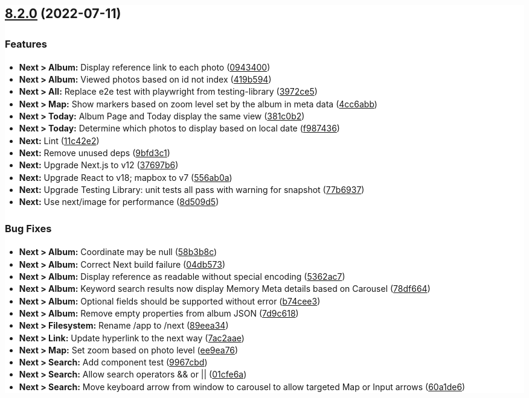## [8.2.0](https://github.com/danactive/history/compare/v8.1.0...v8.2.0) (2022-07-11)


### Features

* **Next > Album:** Display reference link to each photo ([0943400](https://github.com/danactive/history/commit/0943400937024266cc27f7822c4c5155a850e81f))
* **Next > Album:** Viewed photos based on id not index ([419b594](https://github.com/danactive/history/commit/419b59468fe02eabcea2da3b89d9fc8cfdc38830))
* **Next > All:** Replace e2e test with playwright from testing-library ([3972ce5](https://github.com/danactive/history/commit/3972ce5c492dd7da2ecc5803d7bb49c613b62b9b))
* **Next > Map:** Show markers based on zoom level set by the album in meta data ([4cc6abb](https://github.com/danactive/history/commit/4cc6abb7c5708e1c931da9968e0820c8f36df9f5))
* **Next > Today:** Album Page and Today display the same view ([381c0b2](https://github.com/danactive/history/commit/381c0b240cd9fe34c09b61cf9c647718281327b9))
* **Next > Today:** Determine which photos to display based on local date ([f987436](https://github.com/danactive/history/commit/f9874360a9aa72a162eda2b86a9204da4a18d9e9))
* **Next:** Lint ([11c42e2](https://github.com/danactive/history/commit/11c42e2fdc31f4191de04f7007014731f6f33ae2))
* **Next:** Remove unused deps ([9bfd3c1](https://github.com/danactive/history/commit/9bfd3c1ec8a8c2a90f96e9ec5ce71a0a54e222c4))
* **Next:** Upgrade Next.js to v12 ([37697b6](https://github.com/danactive/history/commit/37697b6f022d7800231f63af3793d6c3ca5e3972))
* **Next:** Upgrade React to v18; mapbox to v7 ([556ab0a](https://github.com/danactive/history/commit/556ab0ae80fcb8943ce2c22cc4c7cc2d2979e888))
* **Next:** Upgrade Testing Library: unit tests all pass with warning for snapshot ([77b6937](https://github.com/danactive/history/commit/77b69370f1a6fa7d9556e0ac94cf4bf034e8e4f1))
* **Next:** Use next/image for performance ([8d509d5](https://github.com/danactive/history/commit/8d509d55060c864d835919e8468d76b68d757c5d))


### Bug Fixes

* **Next > Album:** Coordinate may be null ([58b3b8c](https://github.com/danactive/history/commit/58b3b8c557b2ff0d9f4d3ebe7dc8d99dbd67d373))
* **Next > Album:** Correct Next build failure ([04db573](https://github.com/danactive/history/commit/04db573179a811479033da3de202a40cab37912a))
* **Next > Album:** Display reference as readable without special encoding ([5362ac7](https://github.com/danactive/history/commit/5362ac7975d17e20d2f2e6849777fcc634a33f3d))
* **Next > Album:** Keyword search results now display Memory Meta details based on Carousel ([78df664](https://github.com/danactive/history/commit/78df664113088e68bb206d8eb711d478990e7d05))
* **Next > Album:** Optional fields should be supported without error ([b74cee3](https://github.com/danactive/history/commit/b74cee39957da6a222357593fbd66ed7769f5605))
* **Next > Album:** Remove empty properties from album JSON ([7d9c618](https://github.com/danactive/history/commit/7d9c618ce9bdd70361f4e8201c66044917cfa494))
* **Next > Filesystem:** Rename /app to /next ([89eea34](https://github.com/danactive/history/commit/89eea34bf12b76cb9a6cb52978376e939fc69311))
* **Next > Link:** Update hyperlink to the next way ([7ac2aae](https://github.com/danactive/history/commit/7ac2aae78850fcc274cd7530a221425a1811729e))
* **Next > Map:** Set zoom based on photo level ([ee9ea76](https://github.com/danactive/history/commit/ee9ea764d67f19d4d8512f227390647e7eedfb49))
* **Next > Search:** Add component test ([9967cbd](https://github.com/danactive/history/commit/9967cbd1cae5d042b45e1aa8cf1e3931deba06f4))
* **Next > Search:** Allow search operators && or || ([01cfe6a](https://github.com/danactive/history/commit/01cfe6a8ea1c1eff3c5160241772297d2c776e0d))
* **Next > Search:** Move keyboard arrow from window to carousel to allow targeted Map or Input arrows ([60a1de6](https://github.com/danactive/history/commit/60a1de6b6874cee7519cb2fbf712ac0bc59c07d0))
